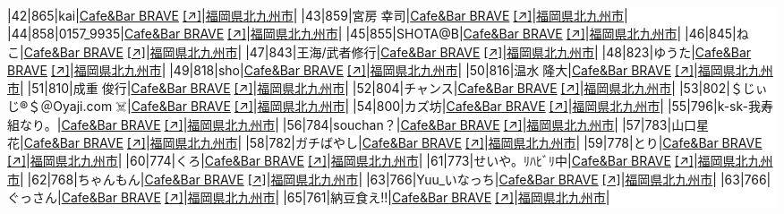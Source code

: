 |42|865|<span class="rank-name-pd">kai</span>|<a href="/darts/rank/shops/53901.html">Cafe&Bar BRAVE</a> <a href="https://vs.phoenixdarts.com/jp/shop/shopDetailInfo/s_53901?s_seq=53901">[↗]</a>|<a href="/darts/rank/福岡県/北九州市">福岡県北九州市</a>|
|43|859|<span class="rank-name-pd">宮房 幸司</span>|<a href="/darts/rank/shops/53901.html">Cafe&Bar BRAVE</a> <a href="https://vs.phoenixdarts.com/jp/shop/shopDetailInfo/s_53901?s_seq=53901">[↗]</a>|<a href="/darts/rank/福岡県/北九州市">福岡県北九州市</a>|
|44|858|<span class="rank-name-pd">0157_9935</span>|<a href="/darts/rank/shops/53901.html">Cafe&Bar BRAVE</a> <a href="https://vs.phoenixdarts.com/jp/shop/shopDetailInfo/s_53901?s_seq=53901">[↗]</a>|<a href="/darts/rank/福岡県/北九州市">福岡県北九州市</a>|
|45|855|<span class="rank-name-pd">SHOTA@B</span>|<a href="/darts/rank/shops/53901.html">Cafe&Bar BRAVE</a> <a href="https://vs.phoenixdarts.com/jp/shop/shopDetailInfo/s_53901?s_seq=53901">[↗]</a>|<a href="/darts/rank/福岡県/北九州市">福岡県北九州市</a>|
|46|845|<span class="rank-name-pd">ねこ</span>|<a href="/darts/rank/shops/53901.html">Cafe&Bar BRAVE</a> <a href="https://vs.phoenixdarts.com/jp/shop/shopDetailInfo/s_53901?s_seq=53901">[↗]</a>|<a href="/darts/rank/福岡県/北九州市">福岡県北九州市</a>|
|47|843|<span class="rank-name-pd">王海/武者修行</span>|<a href="/darts/rank/shops/53901.html">Cafe&Bar BRAVE</a> <a href="https://vs.phoenixdarts.com/jp/shop/shopDetailInfo/s_53901?s_seq=53901">[↗]</a>|<a href="/darts/rank/福岡県/北九州市">福岡県北九州市</a>|
|48|823|<span class="rank-name-dl">ゆうた</span>|<a href="/darts/rank/shops/4a6ec74abc5776f90d9b047a20a7ba1e.html">Cafe&Bar BRAVE</a> <a href="https://search.dartslive.com/jp/shop/4a6ec74abc5776f90d9b047a20a7ba1e">[↗]</a>|<a href="/darts/rank/福岡県/北九州市">福岡県北九州市</a>|
|49|818|<span class="rank-name-dl">sho</span>|<a href="/darts/rank/shops/4a6ec74abc5776f90d9b047a20a7ba1e.html">Cafe&Bar BRAVE</a> <a href="https://search.dartslive.com/jp/shop/4a6ec74abc5776f90d9b047a20a7ba1e">[↗]</a>|<a href="/darts/rank/福岡県/北九州市">福岡県北九州市</a>|
|50|816|<span class="rank-name-pd"><span class="pro-icon-pd"></span>温水 隆大</span>|<a href="/darts/rank/shops/53901.html">Cafe&Bar BRAVE</a> <a href="https://vs.phoenixdarts.com/jp/shop/shopDetailInfo/s_53901?s_seq=53901">[↗]</a>|<a href="/darts/rank/福岡県/北九州市">福岡県北九州市</a>|
|51|810|<span class="rank-name-pd">成重 俊行</span>|<a href="/darts/rank/shops/53901.html">Cafe&Bar BRAVE</a> <a href="https://vs.phoenixdarts.com/jp/shop/shopDetailInfo/s_53901?s_seq=53901">[↗]</a>|<a href="/darts/rank/福岡県/北九州市">福岡県北九州市</a>|
|52|804|<span class="rank-name-pd">チャンス</span>|<a href="/darts/rank/shops/53901.html">Cafe&Bar BRAVE</a> <a href="https://vs.phoenixdarts.com/jp/shop/shopDetailInfo/s_53901?s_seq=53901">[↗]</a>|<a href="/darts/rank/福岡県/北九州市">福岡県北九州市</a>|
|53|802|<span class="rank-name-pd">＄じぃじ®️＄＠Oyaji.com ☠️</span>|<a href="/darts/rank/shops/53901.html">Cafe&Bar BRAVE</a> <a href="https://vs.phoenixdarts.com/jp/shop/shopDetailInfo/s_53901?s_seq=53901">[↗]</a>|<a href="/darts/rank/福岡県/北九州市">福岡県北九州市</a>|
|54|800|<span class="rank-name-pd">カズ坊</span>|<a href="/darts/rank/shops/53901.html">Cafe&Bar BRAVE</a> <a href="https://vs.phoenixdarts.com/jp/shop/shopDetailInfo/s_53901?s_seq=53901">[↗]</a>|<a href="/darts/rank/福岡県/北九州市">福岡県北九州市</a>|
|55|796|<span class="rank-name-pd">k-sk-我寿組なり。</span>|<a href="/darts/rank/shops/53901.html">Cafe&Bar BRAVE</a> <a href="https://vs.phoenixdarts.com/jp/shop/shopDetailInfo/s_53901?s_seq=53901">[↗]</a>|<a href="/darts/rank/福岡県/北九州市">福岡県北九州市</a>|
|56|784|<span class="rank-name-pd">souchan？</span>|<a href="/darts/rank/shops/53901.html">Cafe&Bar BRAVE</a> <a href="https://vs.phoenixdarts.com/jp/shop/shopDetailInfo/s_53901?s_seq=53901">[↗]</a>|<a href="/darts/rank/福岡県/北九州市">福岡県北九州市</a>|
|57|783|<span class="rank-name-pd">山口星花</span>|<a href="/darts/rank/shops/53901.html">Cafe&Bar BRAVE</a> <a href="https://vs.phoenixdarts.com/jp/shop/shopDetailInfo/s_53901?s_seq=53901">[↗]</a>|<a href="/darts/rank/福岡県/北九州市">福岡県北九州市</a>|
|58|782|<span class="rank-name-pd">ガチばやし</span>|<a href="/darts/rank/shops/53901.html">Cafe&Bar BRAVE</a> <a href="https://vs.phoenixdarts.com/jp/shop/shopDetailInfo/s_53901?s_seq=53901">[↗]</a>|<a href="/darts/rank/福岡県/北九州市">福岡県北九州市</a>|
|59|778|<span class="rank-name-pd">とり</span>|<a href="/darts/rank/shops/53901.html">Cafe&Bar BRAVE</a> <a href="https://vs.phoenixdarts.com/jp/shop/shopDetailInfo/s_53901?s_seq=53901">[↗]</a>|<a href="/darts/rank/福岡県/北九州市">福岡県北九州市</a>|
|60|774|<span class="rank-name-pd">くろ</span>|<a href="/darts/rank/shops/53901.html">Cafe&Bar BRAVE</a> <a href="https://vs.phoenixdarts.com/jp/shop/shopDetailInfo/s_53901?s_seq=53901">[↗]</a>|<a href="/darts/rank/福岡県/北九州市">福岡県北九州市</a>|
|61|773|<span class="rank-name-pd">せいや。ﾘﾊﾋﾞﾘ中</span>|<a href="/darts/rank/shops/53901.html">Cafe&Bar BRAVE</a> <a href="https://vs.phoenixdarts.com/jp/shop/shopDetailInfo/s_53901?s_seq=53901">[↗]</a>|<a href="/darts/rank/福岡県/北九州市">福岡県北九州市</a>|
|62|768|<span class="rank-name-pd">ちゃんもん</span>|<a href="/darts/rank/shops/53901.html">Cafe&Bar BRAVE</a> <a href="https://vs.phoenixdarts.com/jp/shop/shopDetailInfo/s_53901?s_seq=53901">[↗]</a>|<a href="/darts/rank/福岡県/北九州市">福岡県北九州市</a>|
|63|766|<span class="rank-name-pd">Yuu_いなっち</span>|<a href="/darts/rank/shops/53901.html">Cafe&Bar BRAVE</a> <a href="https://vs.phoenixdarts.com/jp/shop/shopDetailInfo/s_53901?s_seq=53901">[↗]</a>|<a href="/darts/rank/福岡県/北九州市">福岡県北九州市</a>|
|63|766|<span class="rank-name-pd">ぐっさん</span>|<a href="/darts/rank/shops/53901.html">Cafe&Bar BRAVE</a> <a href="https://vs.phoenixdarts.com/jp/shop/shopDetailInfo/s_53901?s_seq=53901">[↗]</a>|<a href="/darts/rank/福岡県/北九州市">福岡県北九州市</a>|
|65|761|<span class="rank-name-pd">納豆食え!!</span>|<a href="/darts/rank/shops/53901.html">Cafe&Bar BRAVE</a> <a href="https://vs.phoenixdarts.com/jp/shop/shopDetailInfo/s_53901?s_seq=53901">[↗]</a>|<a href="/darts/rank/福岡県/北九州市">福岡県北九州市</a>|